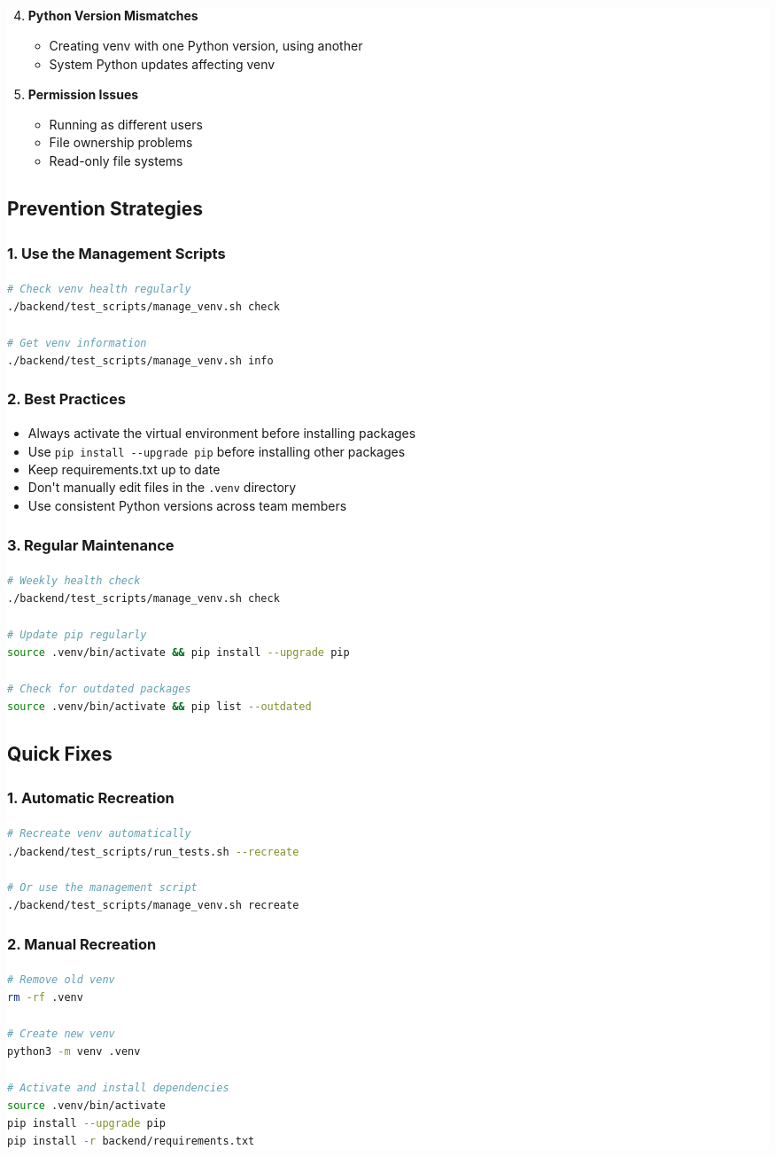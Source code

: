 4. **Python Version Mismatches**
   - Creating venv with one Python version, using another
   - System Python updates affecting venv

5. **Permission Issues**
   - Running as different users
   - File ownership problems
   - Read-only file systems

## Prevention Strategies

### 1. Use the Management Scripts
```bash
# Check venv health regularly
./backend/test_scripts/manage_venv.sh check

# Get venv information
./backend/test_scripts/manage_venv.sh info
```

### 2. Best Practices
- Always activate the virtual environment before installing packages
- Use `pip install --upgrade pip` before installing other packages
- Keep requirements.txt up to date
- Don't manually edit files in the `.venv` directory
- Use consistent Python versions across team members

### 3. Regular Maintenance
```bash
# Weekly health check
./backend/test_scripts/manage_venv.sh check

# Update pip regularly
source .venv/bin/activate && pip install --upgrade pip

# Check for outdated packages
source .venv/bin/activate && pip list --outdated
```

## Quick Fixes

### 1. Automatic Recreation
```bash
# Recreate venv automatically
./backend/test_scripts/run_tests.sh --recreate

# Or use the management script
./backend/test_scripts/manage_venv.sh recreate
```

### 2. Manual Recreation
```bash
# Remove old venv
rm -rf .venv

# Create new venv
python3 -m venv .venv

# Activate and install dependencies
source .venv/bin/activate
pip install --upgrade pip
pip install -r backend/requirements.txt
```